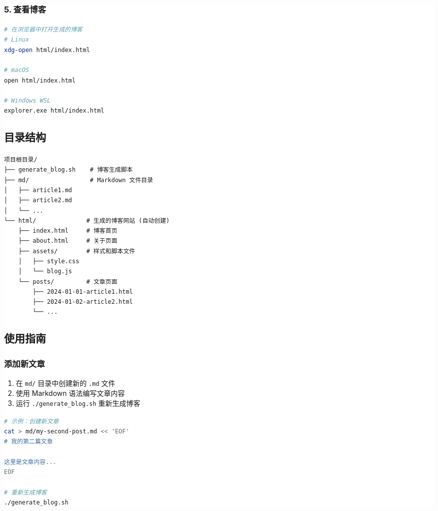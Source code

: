 ### 5. 查看博客
```bash
# 在浏览器中打开生成的博客
# Linux
xdg-open html/index.html

# macOS
open html/index.html

# Windows WSL
explorer.exe html/index.html
```

## 目录结构

```
项目根目录/
├── generate_blog.sh    # 博客生成脚本
├── md/                 # Markdown 文件目录
│   ├── article1.md
│   ├── article2.md
│   └── ...
└── html/              # 生成的博客网站 (自动创建)
    ├── index.html     # 博客首页
    ├── about.html     # 关于页面
    ├── assets/        # 样式和脚本文件
    │   ├── style.css
    │   └── blog.js
    └── posts/         # 文章页面
        ├── 2024-01-01-article1.html
        ├── 2024-01-02-article2.html
        └── ...
```

## 使用指南

### 添加新文章

1. 在 `md/` 目录中创建新的 `.md` 文件
2. 使用 Markdown 语法编写文章内容
3. 运行 `./generate_blog.sh` 重新生成博客

```bash
# 示例：创建新文章
cat > md/my-second-post.md << 'EOF'
# 我的第二篇文章

这里是文章内容...
EOF

# 重新生成博客
./generate_blog.sh
```
